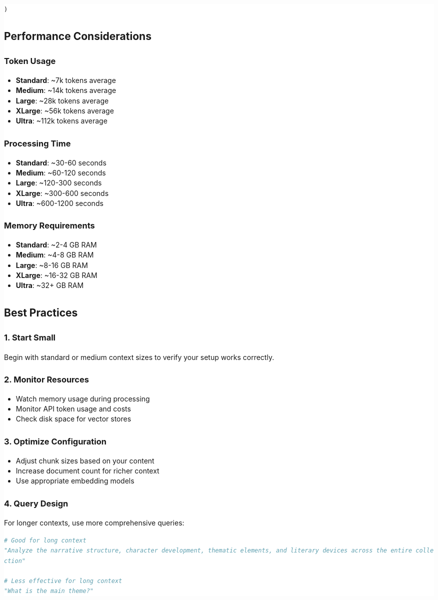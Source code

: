 ```python
)
```

## Performance Considerations

### Token Usage

- **Standard**: ~7k tokens average
- **Medium**: ~14k tokens average
- **Large**: ~28k tokens average
- **XLarge**: ~56k tokens average
- **Ultra**: ~112k tokens average

### Processing Time

- **Standard**: ~30-60 seconds
- **Medium**: ~60-120 seconds
- **Large**: ~120-300 seconds
- **XLarge**: ~300-600 seconds
- **Ultra**: ~600-1200 seconds

### Memory Requirements

- **Standard**: ~2-4 GB RAM
- **Medium**: ~4-8 GB RAM
- **Large**: ~8-16 GB RAM
- **XLarge**: ~16-32 GB RAM
- **Ultra**: ~32+ GB RAM

## Best Practices

### 1. Start Small
Begin with standard or medium context sizes to verify your setup works correctly.

### 2. Monitor Resources
- Watch memory usage during processing
- Monitor API token usage and costs
- Check disk space for vector stores

### 3. Optimize Configuration
- Adjust chunk sizes based on your content
- Increase document count for richer context
- Use appropriate embedding models

### 4. Query Design
For longer contexts, use more comprehensive queries:
```python
# Good for long context
"Analyze the narrative structure, character development, thematic elements, and literary devices across the entire collection"

# Less effective for long context
"What is the main theme?"
```
